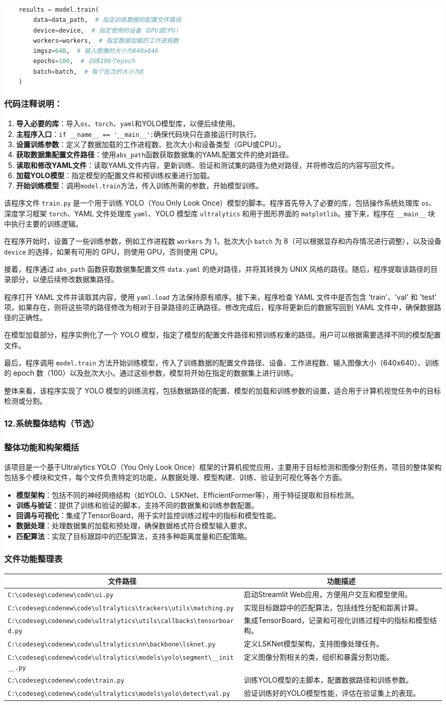 ```python
    results = model.train(
        data=data_path,  # 指定训练数据的配置文件路径
        device=device,  # 指定使用的设备（GPU或CPU）
        workers=workers,  # 指定数据加载的工作进程数
        imgsz=640,  # 输入图像的大小为640x640
        epochs=100,  # 训练100个epoch
        batch=batch,  # 每个批次的大小为8
    )
```

### 代码注释说明：
1. **导入必要的库**：导入`os`、`torch`、`yaml`和YOLO模型库，以便后续使用。
2. **主程序入口**：`if __name__ == '__main__':`确保代码块只在直接运行时执行。
3. **设置训练参数**：定义了数据加载的工作进程数、批次大小和设备类型（GPU或CPU）。
4. **获取数据集配置文件路径**：使用`abs_path`函数获取数据集的YAML配置文件的绝对路径。
5. **读取和修改YAML文件**：读取YAML文件内容，更新训练、验证和测试集的路径为绝对路径，并将修改后的内容写回文件。
6. **加载YOLO模型**：指定模型的配置文件和预训练权重进行加载。
7. **开始训练模型**：调用`model.train`方法，传入训练所需的参数，开始模型训练。

该程序文件 `train.py` 是一个用于训练 YOLO（You Only Look Once）模型的脚本。程序首先导入了必要的库，包括操作系统处理库 `os`、深度学习框架 `torch`、YAML 文件处理库 `yaml`、YOLO 模型库 `ultralytics` 和用于图形界面的 `matplotlib`。接下来，程序在 `__main__` 块中执行主要的训练逻辑。

在程序开始时，设置了一些训练参数，例如工作进程数 `workers` 为 1，批次大小 `batch` 为 8（可以根据显存和内存情况进行调整），以及设备 `device` 的选择，如果有可用的 GPU，则使用 GPU，否则使用 CPU。

接着，程序通过 `abs_path` 函数获取数据集配置文件 `data.yaml` 的绝对路径，并将其转换为 UNIX 风格的路径。随后，程序提取该路径的目录部分，以便后续修改数据集路径。

程序打开 YAML 文件并读取其内容，使用 `yaml.load` 方法保持原有顺序。接下来，程序检查 YAML 文件中是否包含 'train'、'val' 和 'test' 项，如果存在，则将这些项的路径修改为相对于目录路径的正确路径。修改完成后，程序将更新后的数据写回到 YAML 文件中，确保数据路径的正确性。

在模型加载部分，程序实例化了一个 YOLO 模型，指定了模型的配置文件路径和预训练权重的路径。用户可以根据需要选择不同的模型配置文件。

最后，程序调用 `model.train` 方法开始训练模型，传入了训练数据的配置文件路径、设备、工作进程数、输入图像大小（640x640）、训练的 epoch 数（100）以及批次大小。通过这些参数，模型将开始在指定的数据集上进行训练。

整体来看，该程序实现了 YOLO 模型的训练流程，包括数据路径的配置、模型的加载和训练参数的设置，适合用于计算机视觉任务中的目标检测或分割。

### 12.系统整体结构（节选）

### 整体功能和构架概括

该项目是一个基于Ultralytics YOLO（You Only Look Once）框架的计算机视觉应用，主要用于目标检测和图像分割任务。项目的整体架构包括多个模块和文件，每个文件负责特定的功能，从数据处理、模型构建、训练、验证到可视化等各个方面。

- **模型架构**：包括不同的神经网络结构（如YOLO、LSKNet、EfficientFormer等），用于特征提取和目标检测。
- **训练与验证**：提供了训练和验证的脚本，支持不同的数据集和训练参数配置。
- **回调与可视化**：集成了TensorBoard，用于实时监控训练过程中的指标和模型性能。
- **数据处理**：处理数据集的加载和预处理，确保数据格式符合模型输入要求。
- **匹配算法**：实现了目标跟踪中的匹配算法，支持多种距离度量和匹配策略。

### 文件功能整理表

| 文件路径                                         | 功能描述                                                     |
|--------------------------------------------------|------------------------------------------------------------|
| `C:\codeseg\codenew\code\ui.py`                 | 启动Streamlit Web应用，方便用户交互和模型使用。             |
| `C:\codeseg\codenew\code\ultralytics\trackers\utils\matching.py` | 实现目标跟踪中的匹配算法，包括线性分配和距离计算。          |
| `C:\codeseg\codenew\code\ultralytics\utils\callbacks\tensorboard.py` | 集成TensorBoard，记录和可视化训练过程中的指标和模型结构。   |
| `C:\codeseg\codenew\code\ultralytics\nn\backbone\lsknet.py` | 定义LSKNet模型架构，支持图像处理任务。                      |
| `C:\codeseg\codenew\code\ultralytics\models\yolo\segment\__init__.py` | 定义图像分割相关的类，组织和暴露分割功能。                  |
| `C:\codeseg\codenew\code\train.py`              | 训练YOLO模型的主脚本，配置数据路径和训练参数。              |
| `C:\codeseg\codenew\code\ultralytics\models\yolo\detect\val.py` | 验证训练好的YOLO模型性能，评估在验证集上的表现。            |